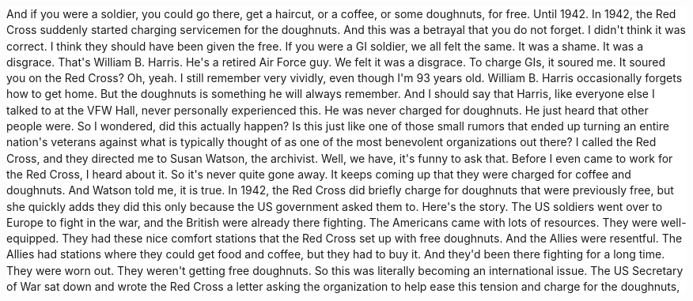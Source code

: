 And if you were a soldier,
you could go there, get a haircut,
or a coffee, or some doughnuts, for free.
Until 1942.
In 1942, the Red Cross suddenly started
charging servicemen for the doughnuts.
And this was a betrayal that you do not forget.
I didn't think it was correct.
I think they should have been given the free.
If you were a GI soldier,
we all felt the same.
It was a shame.
It was a disgrace.
That's William B. Harris.
He's a retired Air Force guy.
We felt it was a disgrace.
To charge GIs, it soured me.
It soured you on the Red Cross?
Oh, yeah.
I still remember very vividly,
even though I'm 93 years old.
William B. Harris occasionally forgets how to get home.
But the doughnuts is something he will always remember.
And I should say that Harris,
like everyone else I talked to at the VFW Hall,
never personally experienced this.
He was never charged for doughnuts.
He just heard that other people were.
So I wondered, did this actually happen?
Is this just like one of those small rumors
that ended up turning an entire nation's veterans
against what is typically thought of
as one of the most benevolent organizations out there?
I called the Red Cross,
and they directed me to Susan Watson, the archivist.
Well, we have, it's funny to ask that.
Before I even came to work for the Red Cross,
I heard about it.
So it's never quite gone away.
It keeps coming up that they were charged
for coffee and doughnuts.
And Watson told me, it is true.
In 1942, the Red Cross did briefly charge for doughnuts
that were previously free,
but she quickly adds they did this only
because the US government asked them to.
Here's the story.
The US soldiers went over to Europe to fight in the war,
and the British were already there fighting.
The Americans came with lots of resources.
They were well-equipped.
They had these nice comfort stations
that the Red Cross set up with free doughnuts.
And the Allies were resentful.
The Allies had stations where they could get food
and coffee, but they had to buy it.
And they'd been there fighting for a long time.
They were worn out.
They weren't getting free doughnuts.
So this was literally becoming an international issue.
The US Secretary of War sat down
and wrote the Red Cross a letter
asking the organization to help ease this tension
and charge for the doughnuts,
